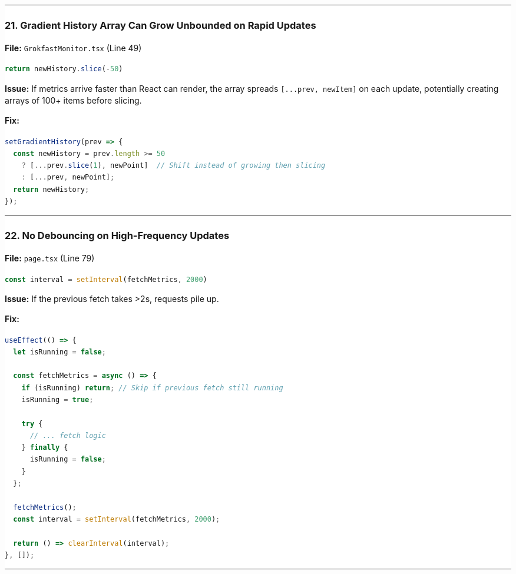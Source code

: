 
---

### 21. **Gradient History Array Can Grow Unbounded on Rapid Updates**
**File:** `GrokfastMonitor.tsx` (Line 49)

```typescript
return newHistory.slice(-50)
```

**Issue:** If metrics arrive faster than React can render, the array spreads `[...prev, newItem]` on each update, potentially creating arrays of 100+ items before slicing.

**Fix:**
```typescript
setGradientHistory(prev => {
  const newHistory = prev.length >= 50
    ? [...prev.slice(1), newPoint]  // Shift instead of growing then slicing
    : [...prev, newPoint];
  return newHistory;
});
```

---

### 22. **No Debouncing on High-Frequency Updates**
**File:** `page.tsx` (Line 79)

```typescript
const interval = setInterval(fetchMetrics, 2000)
```

**Issue:** If the previous fetch takes >2s, requests pile up.

**Fix:**
```typescript
useEffect(() => {
  let isRunning = false;

  const fetchMetrics = async () => {
    if (isRunning) return; // Skip if previous fetch still running
    isRunning = true;

    try {
      // ... fetch logic
    } finally {
      isRunning = false;
    }
  };

  fetchMetrics();
  const interval = setInterval(fetchMetrics, 2000);

  return () => clearInterval(interval);
}, []);
```

---